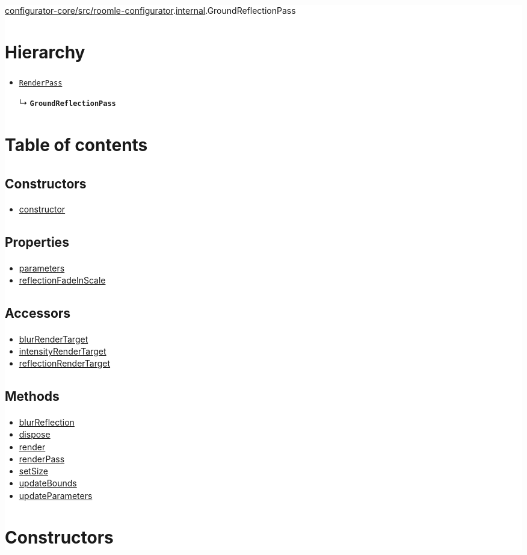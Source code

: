 [configurator-core/src/roomle-configurator](../modules/configurator_core_src_roomle_configurator.md).[internal](../modules/configurator_core_src_roomle_configurator._internal_.md).GroundReflectionPass

# Hierarchy

- [`RenderPass`](configurator_core_src_roomle_configurator._internal_.RenderPass.md)

  ↳ **`GroundReflectionPass`**

# Table of contents

## Constructors

- [constructor](configurator_core_src_roomle_configurator._internal_.GroundReflectionPass.md#constructor)

## Properties

- [parameters](configurator_core_src_roomle_configurator._internal_.GroundReflectionPass.md#parameters)
- [reflectionFadeInScale](configurator_core_src_roomle_configurator._internal_.GroundReflectionPass.md#reflectionfadeinscale)

## Accessors

- [blurRenderTarget](configurator_core_src_roomle_configurator._internal_.GroundReflectionPass.md#blurrendertarget)
- [intensityRenderTarget](configurator_core_src_roomle_configurator._internal_.GroundReflectionPass.md#intensityrendertarget)
- [reflectionRenderTarget](configurator_core_src_roomle_configurator._internal_.GroundReflectionPass.md#reflectionrendertarget)

## Methods

- [blurReflection](configurator_core_src_roomle_configurator._internal_.GroundReflectionPass.md#blurreflection)
- [dispose](configurator_core_src_roomle_configurator._internal_.GroundReflectionPass.md#dispose)
- [render](configurator_core_src_roomle_configurator._internal_.GroundReflectionPass.md#render)
- [renderPass](configurator_core_src_roomle_configurator._internal_.GroundReflectionPass.md#renderpass)
- [setSize](configurator_core_src_roomle_configurator._internal_.GroundReflectionPass.md#setsize)
- [updateBounds](configurator_core_src_roomle_configurator._internal_.GroundReflectionPass.md#updatebounds)
- [updateParameters](configurator_core_src_roomle_configurator._internal_.GroundReflectionPass.md#updateparameters)

# Constructors
